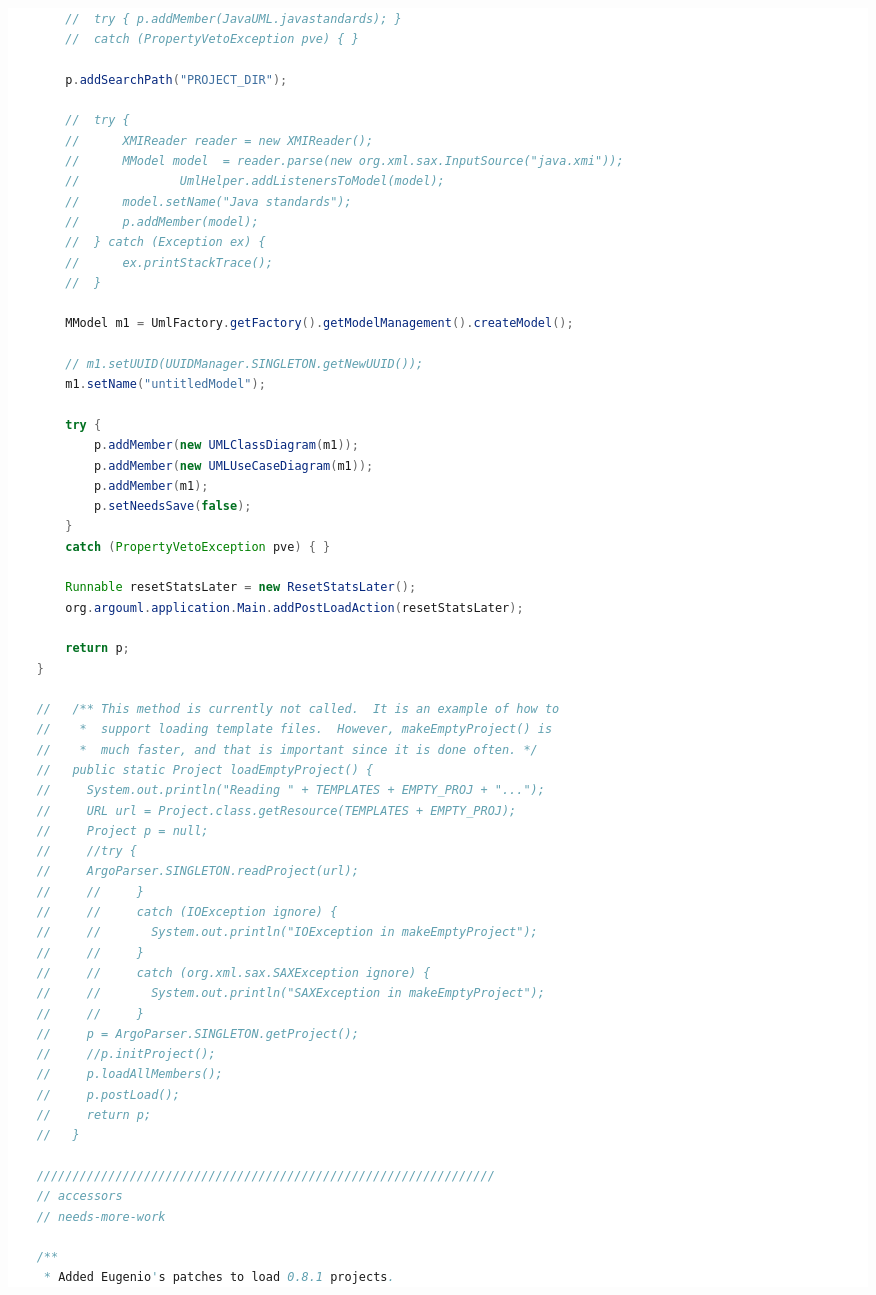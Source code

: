 ```java
        // 	try { p.addMember(JavaUML.javastandards); }
        // 	catch (PropertyVetoException pve) { }

        p.addSearchPath("PROJECT_DIR");

        // 	try {
        // 		XMIReader reader = new XMIReader();
        // 		MModel model  = reader.parse(new org.xml.sax.InputSource("java.xmi"));
        //              UmlHelper.addListenersToModel(model);
        // 		model.setName("Java standards");
        // 		p.addMember(model);
        // 	} catch (Exception ex) {
        // 		ex.printStackTrace();
        // 	}

        MModel m1 = UmlFactory.getFactory().getModelManagement().createModel();

        // m1.setUUID(UUIDManager.SINGLETON.getNewUUID());
        m1.setName("untitledModel");

        try {
            p.addMember(new UMLClassDiagram(m1));
            p.addMember(new UMLUseCaseDiagram(m1));
            p.addMember(m1);
            p.setNeedsSave(false);
        }
        catch (PropertyVetoException pve) { }

        Runnable resetStatsLater = new ResetStatsLater();
        org.argouml.application.Main.addPostLoadAction(resetStatsLater);

        return p;
    }

    //   /** This method is currently not called.  It is an example of how to
    //    *  support loading template files.  However, makeEmptyProject() is
    //    *  much faster, and that is important since it is done often. */
    //   public static Project loadEmptyProject() {
    //     System.out.println("Reading " + TEMPLATES + EMPTY_PROJ + "...");
    //     URL url = Project.class.getResource(TEMPLATES + EMPTY_PROJ);
    //     Project p = null;
    //     //try {
    //     ArgoParser.SINGLETON.readProject(url);
    //     //     }
    //     //     catch (IOException ignore) {
    //     //       System.out.println("IOException in makeEmptyProject");
    //     //     }
    //     //     catch (org.xml.sax.SAXException ignore) {
    //     //       System.out.println("SAXException in makeEmptyProject");
    //     //     }
    //     p = ArgoParser.SINGLETON.getProject();
    //     //p.initProject();
    //     p.loadAllMembers();
    //     p.postLoad();
    //     return p;
    //   }

    ////////////////////////////////////////////////////////////////
    // accessors
    // needs-more-work

    /**
     * Added Eugenio's patches to load 0.8.1 projects.
```